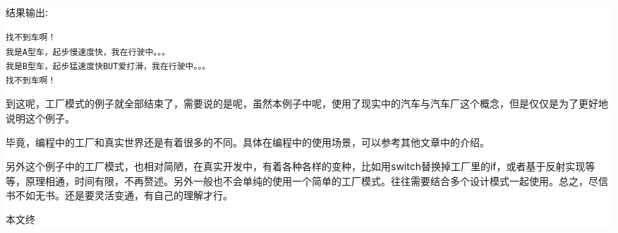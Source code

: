 结果输出:
```
找不到车啊！
我是A型车，起步慢速度快，我在行驶中。。。
我是B型车，起步猛速度快BUT爱打滑，我在行驶中。。。
找不到车啊！
```
到这呢，工厂模式的例子就全部结束了，需要说的是呢，虽然本例子中呢，使用了现实中的汽车与汽车厂这个概念，但是仅仅是为了更好地说明这个例子。

毕竟，编程中的工厂和真实世界还是有着很多的不同。具体在编程中的使用场景，可以参考其他文章中的介绍。

另外这个例子中的工厂模式，也相对简陋，在真实开发中，有着各种各样的变种，比如用switch替换掉工厂里的if，或者基于反射实现等等，原理相通，时间有限，不再赘述。另外一般也不会单纯的使用一个简单的工厂模式。往往需要结合多个设计模式一起使用。总之，尽信书不如无书。还是要灵活变通，有自己的理解才行。

本文终
